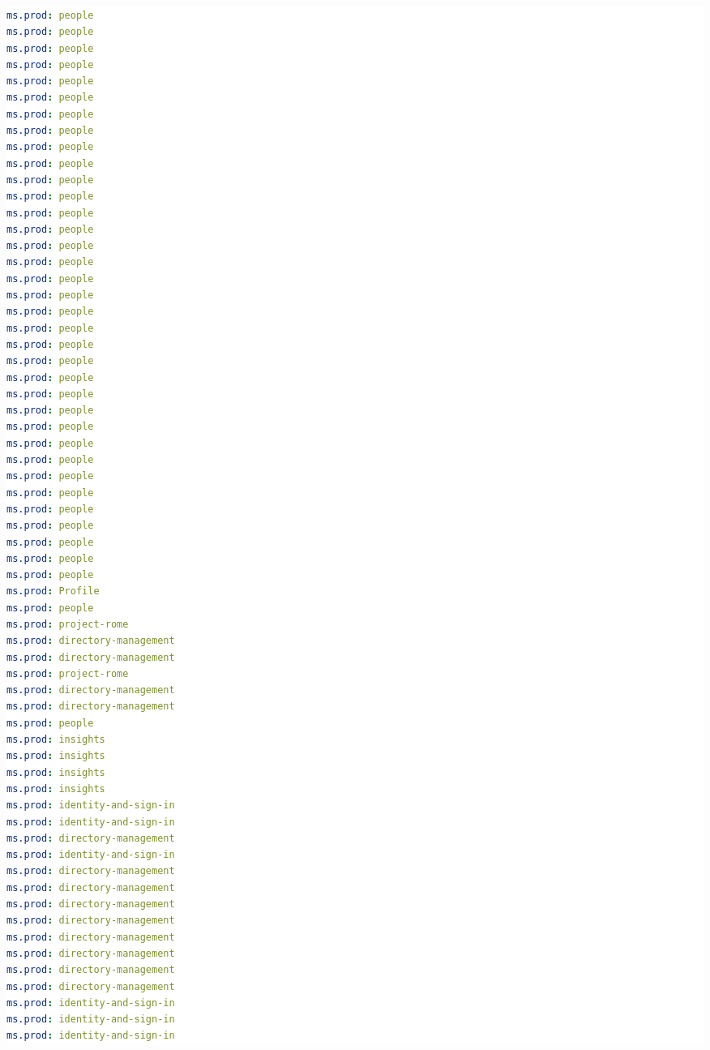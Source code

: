 ```yaml
ms.prod: people
ms.prod: people 
ms.prod: people
ms.prod: people
ms.prod: people
ms.prod: people
ms.prod: people
ms.prod: people
ms.prod: people
ms.prod: people
ms.prod: people
ms.prod: people
ms.prod: people
ms.prod: people
ms.prod: people
ms.prod: people
ms.prod: people
ms.prod: people
ms.prod: people
ms.prod: people
ms.prod: people
ms.prod: people
ms.prod: people
ms.prod: people
ms.prod: people
ms.prod: people
ms.prod: people
ms.prod: people
ms.prod: people
ms.prod: people
ms.prod: people
ms.prod: people
ms.prod: people
ms.prod: people
ms.prod: people
ms.prod: Profile
ms.prod: people
ms.prod: project-rome
ms.prod: directory-management
ms.prod: directory-management
ms.prod: project-rome
ms.prod: directory-management
ms.prod: directory-management
ms.prod: people
ms.prod: insights
ms.prod: insights
ms.prod: insights
ms.prod: insights
ms.prod: identity-and-sign-in
ms.prod: identity-and-sign-in
ms.prod: directory-management
ms.prod: identity-and-sign-in
ms.prod: directory-management
ms.prod: directory-management
ms.prod: directory-management
ms.prod: directory-management
ms.prod: directory-management
ms.prod: directory-management
ms.prod: directory-management
ms.prod: directory-management
ms.prod: identity-and-sign-in
ms.prod: identity-and-sign-in
ms.prod: identity-and-sign-in
```